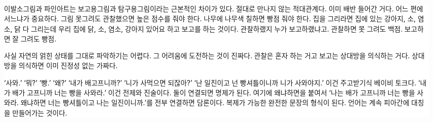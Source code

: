   


이발소그림과 파인아트는 보고용그림과 탐구용그림이라는 근본적인 차이가 있다. 절대로 만나지 않는 적대관계다. 이미 배반 들어간 거다. 어느 편에 서느냐가 중요하다. 그림 못그려도 관찰했으면 높은 점수를 줘야 한다. 나무에 나무색 칠하면 빵점 줘야 한다. 집을 그리라면 집에 있는 강아지, 소, 염소, 닭 다 그리는데 우리 집에 닭, 소, 염소, 강아지 있어요 하고 보고를 하는 것이다. 관찰하랬지 누가 보고하랬냐고. 관찰하면 못 그려도 백점. 보고하면 잘 그려도 빵점. 

  


사실 자연의 얽힌 상태를 그대로 파악하기는 어렵다. 그 어려움에 도전하는 것이 진짜다. 관찰은 혼자 하는 거고 보고는 상대방을 의식하는 거다. 상대방을 의식하면 이미 진정성 없는 가짜다. 

  


‘사와.’ ‘뭐?’ ‘빵.’ ‘왜?’ ‘내가 배고프니까?’ ‘니가 사먹으면 되잖아?’ ‘난 일진이고 넌 빵셔틀이니까 니가 사와야지.’ 이건 주고받기식 베이비 토크다. ‘내가 배가 고프니까 너는 빵을 사와라.’ 이건 전제와 진술이다. 둘이 연결되면 명제가 된다. 여기에 왜냐하면을 붙여서 ‘나는 배가 고프니까 너는 빵을 사와라. 왜냐하면 너는 빵셔틀이고 나는 일진이니까.’를 전부 연결하면 담론이다. 복제가 가능한 완전한 문장의 형식이 된다. 언어는 계속 피아간에 대칭을 만들어가는 것이다.